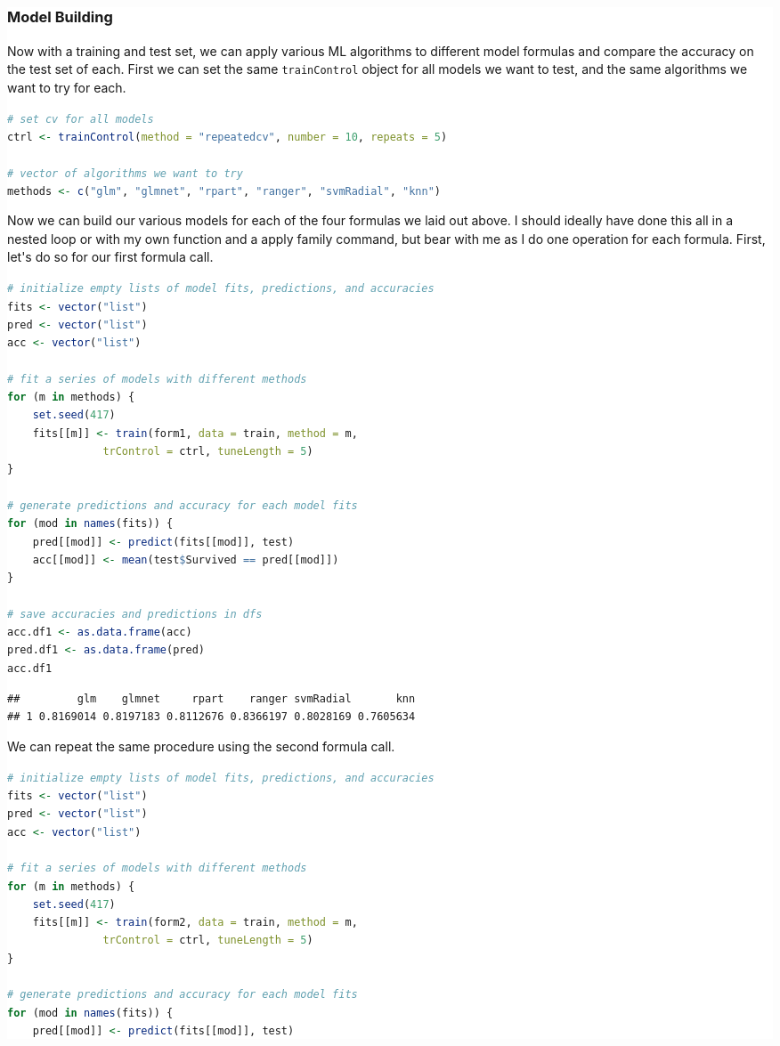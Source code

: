 ### Model Building

Now with a training and test set, we can apply various ML algorithms to different model formulas and compare the accuracy on the test set of each. First we can set the same `trainControl` object for all models we want to test, and the same algorithms we want to try for each. 


```r
# set cv for all models
ctrl <- trainControl(method = "repeatedcv", number = 10, repeats = 5)

# vector of algorithms we want to try
methods <- c("glm", "glmnet", "rpart", "ranger", "svmRadial", "knn")
```

Now we can build our various models for each of the four formulas we laid out above. I should ideally have done this all in a nested loop or with my own function and a apply family command, but bear with me as I do one operation for each formula. First, let's do so for our first formula call.


```r
# initialize empty lists of model fits, predictions, and accuracies
fits <- vector("list")
pred <- vector("list")
acc <- vector("list")

# fit a series of models with different methods
for (m in methods) {
    set.seed(417)
    fits[[m]] <- train(form1, data = train, method = m, 
               trControl = ctrl, tuneLength = 5)
}

# generate predictions and accuracy for each model fits
for (mod in names(fits)) {
    pred[[mod]] <- predict(fits[[mod]], test)
    acc[[mod]] <- mean(test$Survived == pred[[mod]])
}

# save accuracies and predictions in dfs
acc.df1 <- as.data.frame(acc)
pred.df1 <- as.data.frame(pred)
acc.df1
```

```
##         glm    glmnet     rpart    ranger svmRadial       knn
## 1 0.8169014 0.8197183 0.8112676 0.8366197 0.8028169 0.7605634
```

We can repeat the same procedure using the second formula call.


```r
# initialize empty lists of model fits, predictions, and accuracies
fits <- vector("list")
pred <- vector("list")
acc <- vector("list")

# fit a series of models with different methods
for (m in methods) {
    set.seed(417)
    fits[[m]] <- train(form2, data = train, method = m, 
               trControl = ctrl, tuneLength = 5)
}

# generate predictions and accuracy for each model fits
for (mod in names(fits)) {
    pred[[mod]] <- predict(fits[[mod]], test)
```
